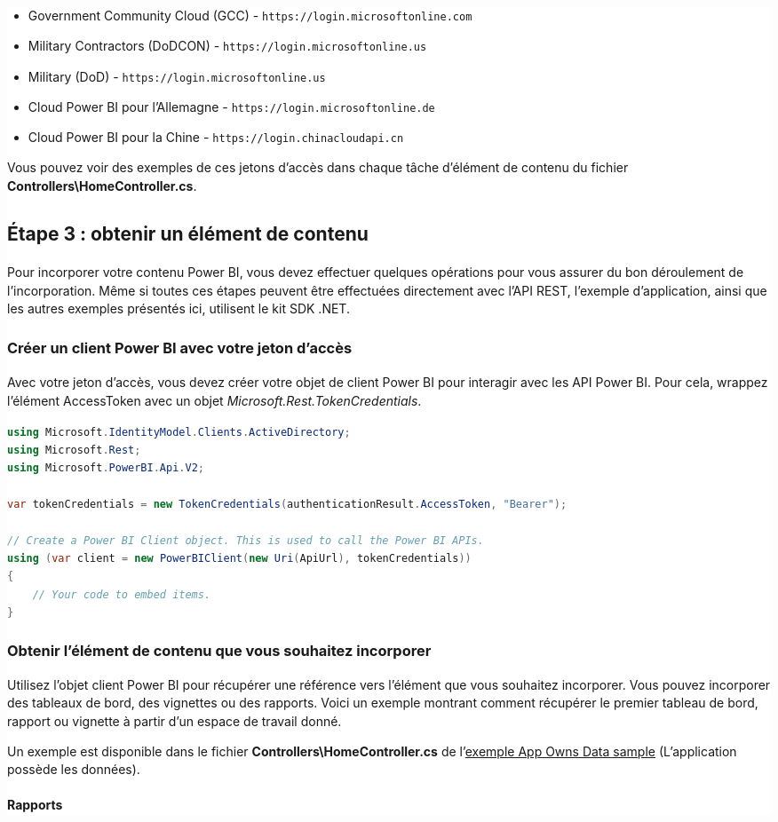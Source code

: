 * Government Community Cloud (GCC) - ```https://login.microsoftonline.com```

* Military Contractors (DoDCON) - ```https://login.microsoftonline.us```

* Military (DoD) - ```https://login.microsoftonline.us```

* Cloud Power BI pour l’Allemagne - ```https://login.microsoftonline.de```

* Cloud Power BI pour la Chine - ```https://login.chinacloudapi.cn```

Vous pouvez voir des exemples de ces jetons d’accès dans chaque tâche d’élément de contenu du fichier **Controllers\HomeController.cs**.

## <a name="step-3---get-a-content-item"></a>Étape 3 : obtenir un élément de contenu

Pour incorporer votre contenu Power BI, vous devez effectuer quelques opérations pour vous assurer du bon déroulement de l’incorporation. Même si toutes ces étapes peuvent être effectuées directement avec l’API REST, l’exemple d’application, ainsi que les autres exemples présentés ici, utilisent le kit SDK .NET.

### <a name="create-the-power-bi-client-with-your-access-token"></a>Créer un client Power BI avec votre jeton d’accès

Avec votre jeton d’accès, vous devez créer votre objet de client Power BI pour interagir avec les API Power BI. Pour cela, wrappez l’élément AccessToken avec un objet *Microsoft.Rest.TokenCredentials*.

```csharp
using Microsoft.IdentityModel.Clients.ActiveDirectory;
using Microsoft.Rest;
using Microsoft.PowerBI.Api.V2;

var tokenCredentials = new TokenCredentials(authenticationResult.AccessToken, "Bearer");

// Create a Power BI Client object. This is used to call the Power BI APIs.
using (var client = new PowerBIClient(new Uri(ApiUrl), tokenCredentials))
{
    // Your code to embed items.
}
```

### <a name="get-the-content-item-you-want-to-embed"></a>Obtenir l’élément de contenu que vous souhaitez incorporer

Utilisez l’objet client Power BI pour récupérer une référence vers l’élément que vous souhaitez incorporer. Vous pouvez incorporer des tableaux de bord, des vignettes ou des rapports. Voici un exemple montrant comment récupérer le premier tableau de bord, rapport ou vignette à partir d’un espace de travail donné.

Un exemple est disponible dans le fichier **Controllers\HomeController.cs** de l’[exemple App Owns Data sample](https://github.com/microsoft/PowerBI-Developer-Samples/tree/master/.NET%20Framework/App%20Owns%20Data/PowerBIEmbedded_AppOwnsData) (L’application possède les données).

#### <a name="reports"></a>Rapports
